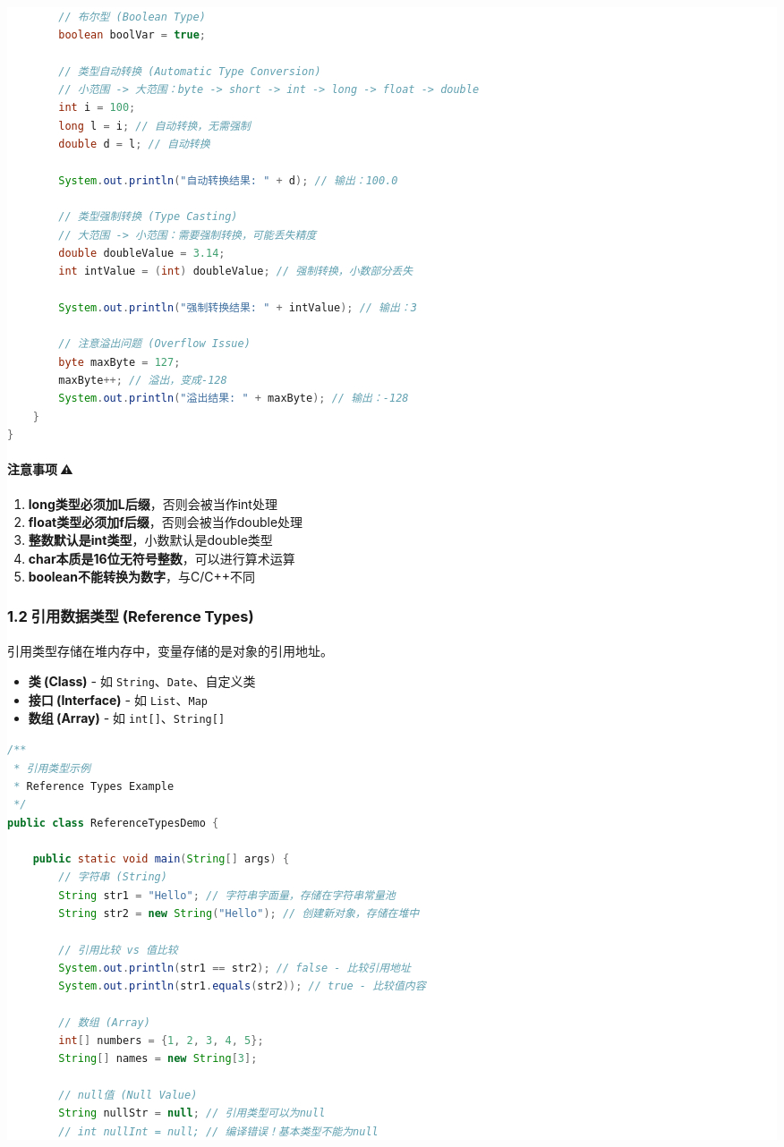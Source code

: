 ```java
        // 布尔型 (Boolean Type)
        boolean boolVar = true;
        
        // 类型自动转换 (Automatic Type Conversion)
        // 小范围 -> 大范围：byte -> short -> int -> long -> float -> double
        int i = 100;
        long l = i; // 自动转换，无需强制
        double d = l; // 自动转换
        
        System.out.println("自动转换结果: " + d); // 输出：100.0
        
        // 类型强制转换 (Type Casting)
        // 大范围 -> 小范围：需要强制转换，可能丢失精度
        double doubleValue = 3.14;
        int intValue = (int) doubleValue; // 强制转换，小数部分丢失
        
        System.out.println("强制转换结果: " + intValue); // 输出：3
        
        // 注意溢出问题 (Overflow Issue)
        byte maxByte = 127;
        maxByte++; // 溢出，变成-128
        System.out.println("溢出结果: " + maxByte); // 输出：-128
    }
}
```

#### 注意事项 ⚠️

1. **long类型必须加L后缀**，否则会被当作int处理
2. **float类型必须加f后缀**，否则会被当作double处理
3. **整数默认是int类型**，小数默认是double类型
4. **char本质是16位无符号整数**，可以进行算术运算
5. **boolean不能转换为数字**，与C/C++不同

### 1.2 引用数据类型 (Reference Types)

引用类型存储在堆内存中，变量存储的是对象的引用地址。

- **类 (Class)** - 如 `String`、`Date`、自定义类
- **接口 (Interface)** - 如 `List`、`Map`
- **数组 (Array)** - 如 `int[]`、`String[]`

```java
/**
 * 引用类型示例
 * Reference Types Example
 */
public class ReferenceTypesDemo {
    
    public static void main(String[] args) {
        // 字符串 (String)
        String str1 = "Hello"; // 字符串字面量，存储在字符串常量池
        String str2 = new String("Hello"); // 创建新对象，存储在堆中
        
        // 引用比较 vs 值比较
        System.out.println(str1 == str2); // false - 比较引用地址
        System.out.println(str1.equals(str2)); // true - 比较值内容
        
        // 数组 (Array)
        int[] numbers = {1, 2, 3, 4, 5};
        String[] names = new String[3];
        
        // null值 (Null Value)
        String nullStr = null; // 引用类型可以为null
        // int nullInt = null; // 编译错误！基本类型不能为null
```
